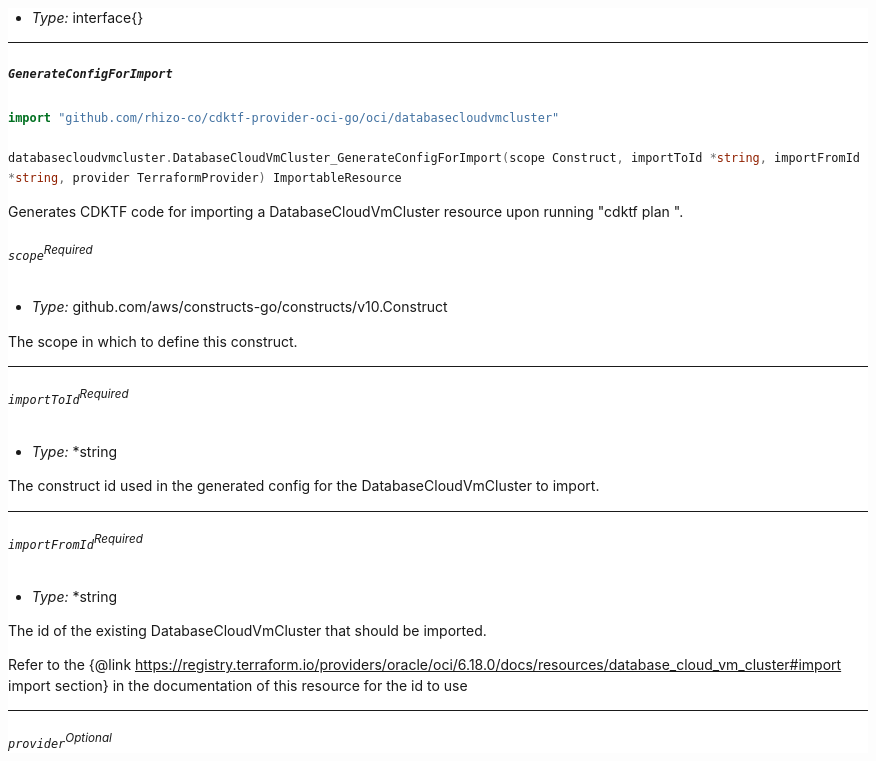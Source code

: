 - *Type:* interface{}

---

##### `GenerateConfigForImport` <a name="GenerateConfigForImport" id="rhizo-co-terraform-provider-oci.databaseCloudVmCluster.DatabaseCloudVmCluster.generateConfigForImport"></a>

```go
import "github.com/rhizo-co/cdktf-provider-oci-go/oci/databasecloudvmcluster"

databasecloudvmcluster.DatabaseCloudVmCluster_GenerateConfigForImport(scope Construct, importToId *string, importFromId *string, provider TerraformProvider) ImportableResource
```

Generates CDKTF code for importing a DatabaseCloudVmCluster resource upon running "cdktf plan <stack-name>".

###### `scope`<sup>Required</sup> <a name="scope" id="rhizo-co-terraform-provider-oci.databaseCloudVmCluster.DatabaseCloudVmCluster.generateConfigForImport.parameter.scope"></a>

- *Type:* github.com/aws/constructs-go/constructs/v10.Construct

The scope in which to define this construct.

---

###### `importToId`<sup>Required</sup> <a name="importToId" id="rhizo-co-terraform-provider-oci.databaseCloudVmCluster.DatabaseCloudVmCluster.generateConfigForImport.parameter.importToId"></a>

- *Type:* *string

The construct id used in the generated config for the DatabaseCloudVmCluster to import.

---

###### `importFromId`<sup>Required</sup> <a name="importFromId" id="rhizo-co-terraform-provider-oci.databaseCloudVmCluster.DatabaseCloudVmCluster.generateConfigForImport.parameter.importFromId"></a>

- *Type:* *string

The id of the existing DatabaseCloudVmCluster that should be imported.

Refer to the {@link https://registry.terraform.io/providers/oracle/oci/6.18.0/docs/resources/database_cloud_vm_cluster#import import section} in the documentation of this resource for the id to use

---

###### `provider`<sup>Optional</sup> <a name="provider" id="rhizo-co-terraform-provider-oci.databaseCloudVmCluster.DatabaseCloudVmCluster.generateConfigForImport.parameter.provider"></a>
